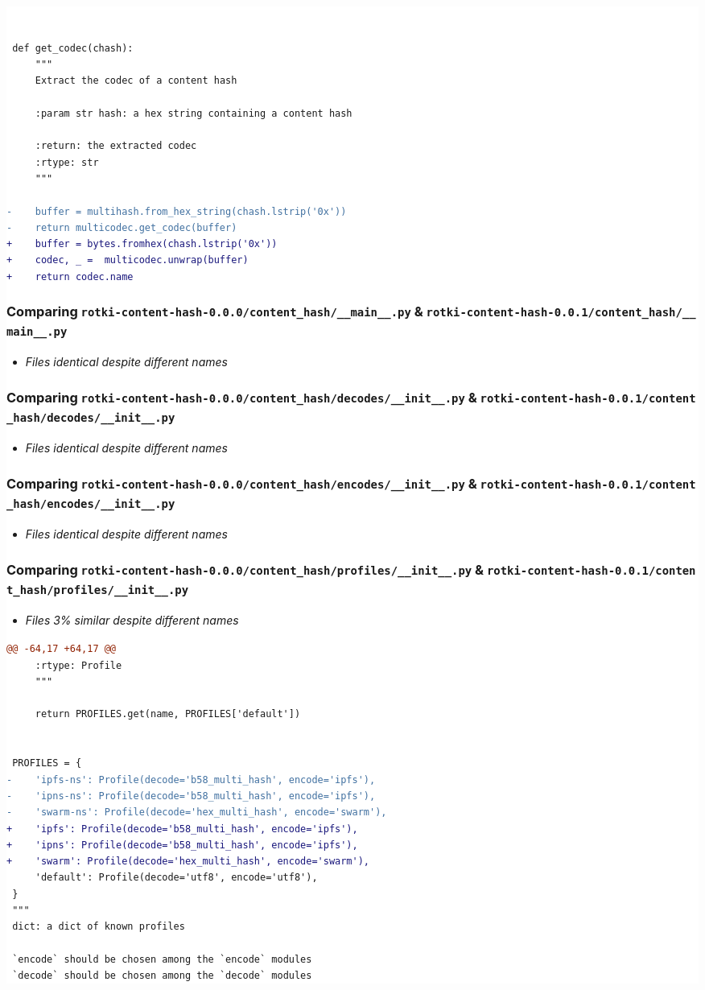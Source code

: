 ```diff
 
 
 def get_codec(chash):
     """
     Extract the codec of a content hash
 
     :param str hash: a hex string containing a content hash
 
     :return: the extracted codec
     :rtype: str
     """
 
-    buffer = multihash.from_hex_string(chash.lstrip('0x'))
-    return multicodec.get_codec(buffer)
+    buffer = bytes.fromhex(chash.lstrip('0x'))
+    codec, _ =  multicodec.unwrap(buffer)
+    return codec.name
```

### Comparing `rotki-content-hash-0.0.0/content_hash/__main__.py` & `rotki-content-hash-0.0.1/content_hash/__main__.py`

 * *Files identical despite different names*

### Comparing `rotki-content-hash-0.0.0/content_hash/decodes/__init__.py` & `rotki-content-hash-0.0.1/content_hash/decodes/__init__.py`

 * *Files identical despite different names*

### Comparing `rotki-content-hash-0.0.0/content_hash/encodes/__init__.py` & `rotki-content-hash-0.0.1/content_hash/encodes/__init__.py`

 * *Files identical despite different names*

### Comparing `rotki-content-hash-0.0.0/content_hash/profiles/__init__.py` & `rotki-content-hash-0.0.1/content_hash/profiles/__init__.py`

 * *Files 3% similar despite different names*

```diff
@@ -64,17 +64,17 @@
     :rtype: Profile
     """
 
     return PROFILES.get(name, PROFILES['default'])
 
 
 PROFILES = {
-    'ipfs-ns': Profile(decode='b58_multi_hash', encode='ipfs'),
-    'ipns-ns': Profile(decode='b58_multi_hash', encode='ipfs'),
-    'swarm-ns': Profile(decode='hex_multi_hash', encode='swarm'),
+    'ipfs': Profile(decode='b58_multi_hash', encode='ipfs'),
+    'ipns': Profile(decode='b58_multi_hash', encode='ipfs'),
+    'swarm': Profile(decode='hex_multi_hash', encode='swarm'),
     'default': Profile(decode='utf8', encode='utf8'),
 }
 """
 dict: a dict of known profiles
 
 `encode` should be chosen among the `encode` modules
 `decode` should be chosen among the `decode` modules
```
